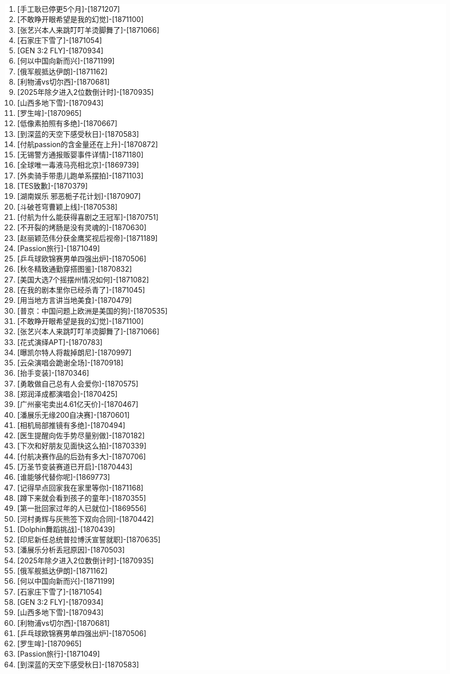 1. [手工耿已停更5个月]-[1871207]
1. [不敢睁开眼希望是我的幻觉]-[1871100]
1. [张艺兴本人来跳叮叮羊烫脚舞了]-[1871066]
1. [石家庄下雪了]-[1871054]
1. [GEN 3:2 FLY]-[1870934]
1. [何以中国向新而兴]-[1871199]
1. [俄军舰抵达伊朗]-[1871162]
1. [利物浦vs切尔西]-[1870681]
1. [2025年除夕进入2位数倒计时]-[1870935]
1. [山西多地下雪]-[1870943]
1. [罗生哞]-[1870965]
1. [低像素拍照有多绝]-[1870667]
1. [到深蓝的天空下感受秋日]-[1870583]
1. [付航passion的含金量还在上升]-[1870872]
1. [无锡警方通报贩婴事件详情]-[1871180]
1. [全球唯一毒液马亮相北京]-[1869739]
1. [外卖骑手带患儿跑单系摆拍]-[1871103]
1. [TES致歉]-[1870379]
1. [湖南娱乐 邪恶栀子花计划]-[1870907]
1. [斗破苍穹曹颖上线]-[1870538]
1. [付航为什么能获得喜剧之王冠军]-[1870751]
1. [不开裂的烤肠是没有灵魂的]-[1870630]
1. [赵丽颖范伟分获金鹰奖视后视帝]-[1871189]
1. [Passion旅行]-[1871049]
1. [乒乓球欧锦赛男单四强出炉]-[1870506]
1. [秋冬精致通勤穿搭图鉴]-[1870832]
1. [美国大选7个摇摆州情况如何]-[1871082]
1. [在我的剧本里你已经杀青了]-[1871045]
1. [用当地方言讲当地美食]-[1870479]
1. [普京：中国问题上欧洲是美国的狗]-[1870535]
1. [不敢睁开眼希望是我的幻觉]-[1871100]
1. [张艺兴本人来跳叮叮羊烫脚舞了]-[1871066]
1. [花式演绎APT]-[1870783]
1. [曝凯尔特人将裁掉朗尼]-[1870997]
1. [云朵演唱会跪谢全场]-[1870918]
1. [抬手变装]-[1870346]
1. [勇敢做自己总有人会爱你]-[1870575]
1. [郑润泽成都演唱会]-[1870425]
1. [广州豪宅卖出4.61亿天价]-[1870467]
1. [潘展乐无缘200自决赛]-[1870601]
1. [相机局部推镜有多绝]-[1870494]
1. [医生提醒向佐手势尽量别做]-[1870182]
1. [下次和好朋友见面快这么拍]-[1870339]
1. [付航决赛作品的后劲有多大]-[1870706]
1. [万圣节变装赛道已开启]-[1870443]
1. [谁能够代替你呢]-[1869773]
1. [记得早点回家我在家里等你]-[1871168]
1. [蹲下来就会看到孩子的童年]-[1870355]
1. [第一批回家过年的人已就位]-[1869556]
1. [河村勇辉与灰熊签下双向合同]-[1870442]
1. [Dolphin舞蹈挑战]-[1870439]
1. [印尼新任总统普拉博沃宣誓就职]-[1870635]
1. [潘展乐分析丢冠原因]-[1870503]
1. [2025年除夕进入2位数倒计时]-[1870935]
1. [俄军舰抵达伊朗]-[1871162]
1. [何以中国向新而兴]-[1871199]
1. [石家庄下雪了]-[1871054]
1. [GEN 3:2 FLY]-[1870934]
1. [山西多地下雪]-[1870943]
1. [利物浦vs切尔西]-[1870681]
1. [乒乓球欧锦赛男单四强出炉]-[1870506]
1. [罗生哞]-[1870965]
1. [Passion旅行]-[1871049]
1. [到深蓝的天空下感受秋日]-[1870583]